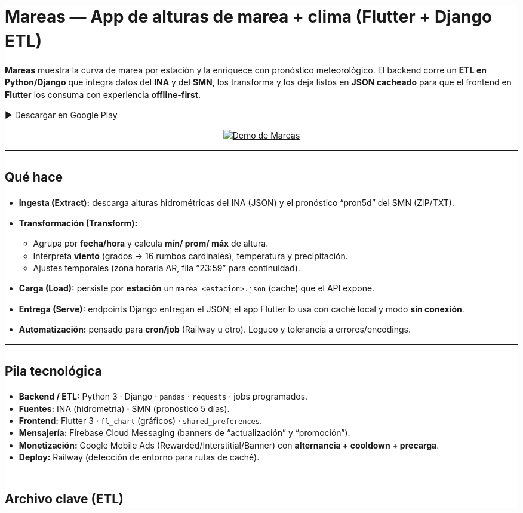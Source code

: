 # Mareas — App de alturas de marea + clima (Flutter + Django ETL)

**Mareas** muestra la curva de marea por estación y la enriquece con pronóstico meteorológico. El backend corre un **ETL en Python/Django** que integra datos del **INA** y del **SMN**, los transforma y los deja listos en **JSON cacheado** para que el frontend en **Flutter** los consuma con experiencia **offline-first**.

[▶︎ Descargar en Google Play](https://play.google.com/store/apps/details?id=com.appmareas.app_mareas)

<p align="center">
  <a href="https://play.google.com/store/apps/details?id=com.appmareas.app_mareas" title="Descargar en Google Play">
    <img src="frontend/assets/capturas/mareas1.gif" alt="Demo de Mareas" width="100%">
  </a>
</p>

---

## Qué hace

- **Ingesta (Extract):** descarga alturas hidrométricas del INA (JSON) y el pronóstico “pron5d” del SMN (ZIP/TXT).
- **Transformación (Transform):**

  - Agrupa por **fecha/hora** y calcula **mín/ prom/ máx** de altura.
  - Interpreta **viento** (grados → 16 rumbos cardinales), temperatura y precipitación.
  - Ajustes temporales (zona horaria AR, fila “23:59” para continuidad).

- **Carga (Load):** persiste por **estación** un `marea_<estacion>.json` (cache) que el API expone.
- **Entrega (Serve):** endpoints Django entregan el JSON; el app Flutter lo usa con caché local y modo **sin conexión**.
- **Automatización:** pensado para **cron/job** (Railway u otro). Logueo y tolerancia a errores/encodings.

---

## Pila tecnológica

- **Backend / ETL:** Python 3 · Django · `pandas` · `requests` · jobs programados.
- **Fuentes:** INA (hidrometría) · SMN (pronóstico 5 días).
- **Frontend:** Flutter 3 · `fl_chart` (gráficos) · `shared_preferences`.
- **Mensajería:** Firebase Cloud Messaging (banners de “actualización” y “promoción”).
- **Monetización:** Google Mobile Ads (Rewarded/Interstitial/Banner) con **alternancia + cooldown + precarga**.
- **Deploy:** Railway (detección de entorno para rutas de caché).

---

## Archivo clave (ETL)
